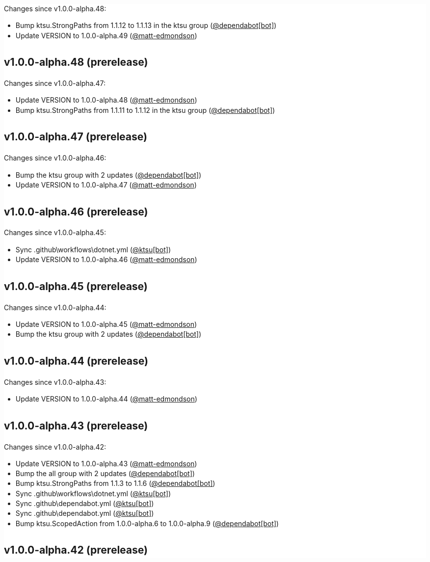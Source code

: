 Changes since v1.0.0-alpha.48:

- Bump ktsu.StrongPaths from 1.1.12 to 1.1.13 in the ktsu group ([@dependabot[bot]](https://github.com/dependabot[bot]))
- Update VERSION to 1.0.0-alpha.49 ([@matt-edmondson](https://github.com/matt-edmondson))
## v1.0.0-alpha.48 (prerelease)

Changes since v1.0.0-alpha.47:

- Update VERSION to 1.0.0-alpha.48 ([@matt-edmondson](https://github.com/matt-edmondson))
- Bump ktsu.StrongPaths from 1.1.11 to 1.1.12 in the ktsu group ([@dependabot[bot]](https://github.com/dependabot[bot]))
## v1.0.0-alpha.47 (prerelease)

Changes since v1.0.0-alpha.46:

- Bump the ktsu group with 2 updates ([@dependabot[bot]](https://github.com/dependabot[bot]))
- Update VERSION to 1.0.0-alpha.47 ([@matt-edmondson](https://github.com/matt-edmondson))
## v1.0.0-alpha.46 (prerelease)

Changes since v1.0.0-alpha.45:

- Sync .github\workflows\dotnet.yml ([@ktsu[bot]](https://github.com/ktsu[bot]))
- Update VERSION to 1.0.0-alpha.46 ([@matt-edmondson](https://github.com/matt-edmondson))
## v1.0.0-alpha.45 (prerelease)

Changes since v1.0.0-alpha.44:

- Update VERSION to 1.0.0-alpha.45 ([@matt-edmondson](https://github.com/matt-edmondson))
- Bump the ktsu group with 2 updates ([@dependabot[bot]](https://github.com/dependabot[bot]))
## v1.0.0-alpha.44 (prerelease)

Changes since v1.0.0-alpha.43:

- Update VERSION to 1.0.0-alpha.44 ([@matt-edmondson](https://github.com/matt-edmondson))
## v1.0.0-alpha.43 (prerelease)

Changes since v1.0.0-alpha.42:

- Update VERSION to 1.0.0-alpha.43 ([@matt-edmondson](https://github.com/matt-edmondson))
- Bump the all group with 2 updates ([@dependabot[bot]](https://github.com/dependabot[bot]))
- Bump ktsu.StrongPaths from 1.1.3 to 1.1.6 ([@dependabot[bot]](https://github.com/dependabot[bot]))
- Sync .github\workflows\dotnet.yml ([@ktsu[bot]](https://github.com/ktsu[bot]))
- Sync .github\dependabot.yml ([@ktsu[bot]](https://github.com/ktsu[bot]))
- Sync .github\dependabot.yml ([@ktsu[bot]](https://github.com/ktsu[bot]))
- Bump ktsu.ScopedAction from 1.0.0-alpha.6 to 1.0.0-alpha.9 ([@dependabot[bot]](https://github.com/dependabot[bot]))
## v1.0.0-alpha.42 (prerelease)
